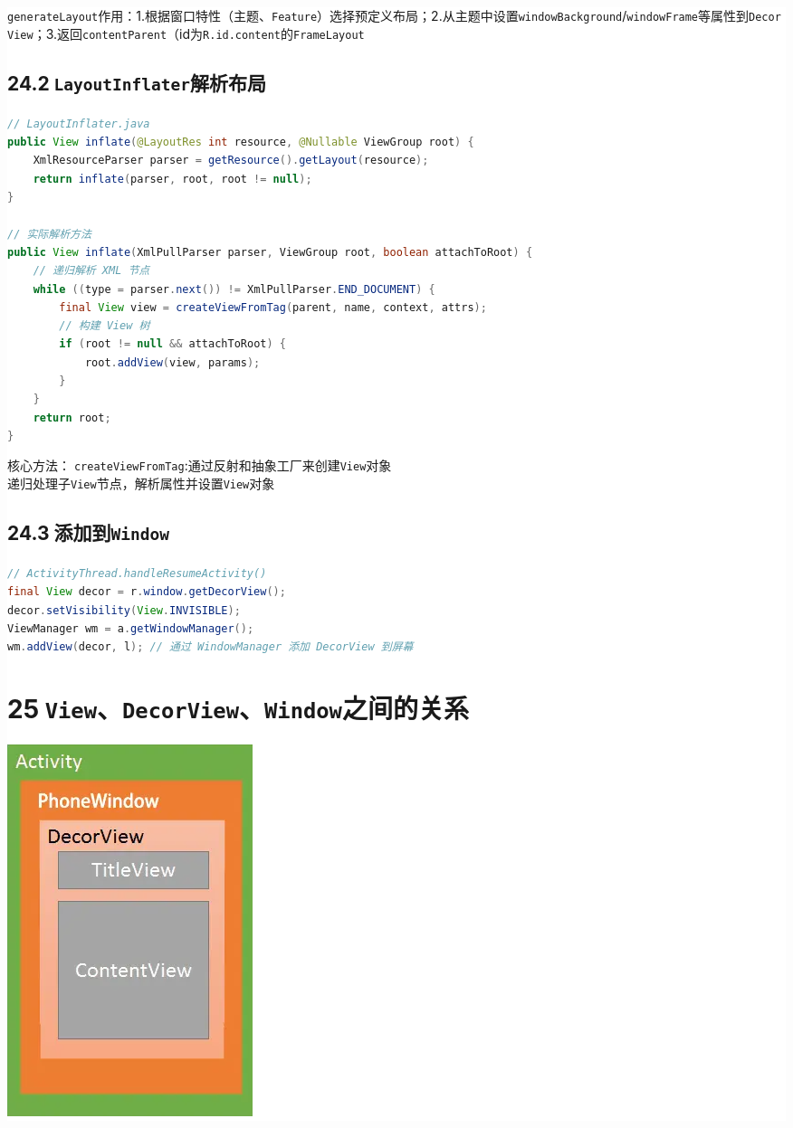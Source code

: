 `generateLayout`作用：1.根据窗口特性（主题、`Feature`）选择预定义布局；2.从主题中设置`windowBackground`/`windowFrame`等属性到`DecorView`；3.返回`contentParent`（id为`R.id.content`的`FrameLayout`


## 24.2 `LayoutInflater`解析布局
```java
// LayoutInflater.java
public View inflate(@LayoutRes int resource, @Nullable ViewGroup root) {
    XmlResourceParser parser = getResource().getLayout(resource);
    return inflate(parser, root, root != null);
}

// 实际解析方法
public View inflate(XmlPullParser parser, ViewGroup root, boolean attachToRoot) {
    // 递归解析 XML 节点
    while ((type = parser.next()) != XmlPullParser.END_DOCUMENT) {
        final View view = createViewFromTag(parent, name, context, attrs);
        // 构建 View 树
        if (root != null && attachToRoot) {
            root.addView(view, params);
        }
    }
    return root;
}
```
核心方法：
`createViewFromTag`:通过反射和抽象工厂来创建`View`对象  
递归处理子`View`节点，解析属性并设置`View`对象  

## 24.3 添加到`Window`
```java
// ActivityThread.handleResumeActivity()
final View decor = r.window.getDecorView();
decor.setVisibility(View.INVISIBLE);
ViewManager wm = a.getWindowManager();
wm.addView(decor, l); // 通过 WindowManager 添加 DecorView 到屏幕
```

# 25 `View`、`DecorView`、`Window`之间的关系

![Window体系](./../images/Window体系.png)